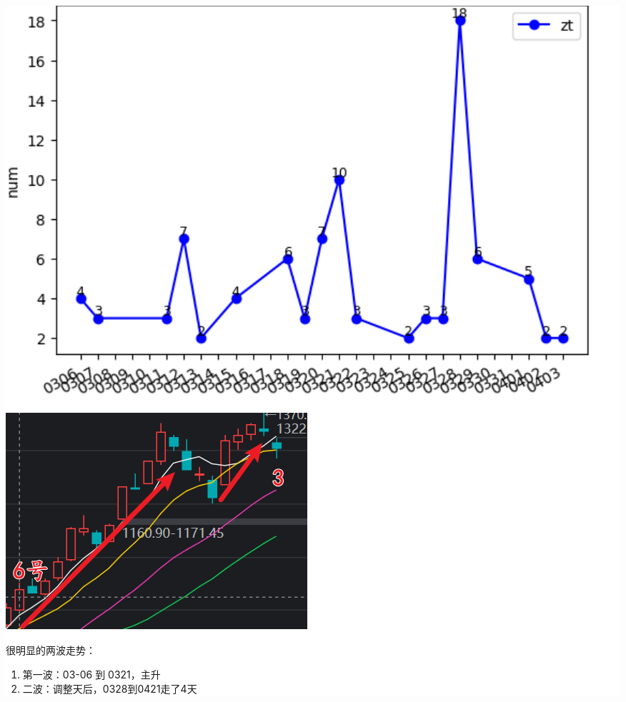![image-20240406234525731](_images/StockNotes.asserts/image-20240406234525731.png)

![image-20240406235056455](_images/StockNotes.asserts/image-20240406235056455.png)

很明显的两波走势：

1. 第一波：03-06 到 0321，主升
2. 二波：调整天后，0328到0421走了4天

